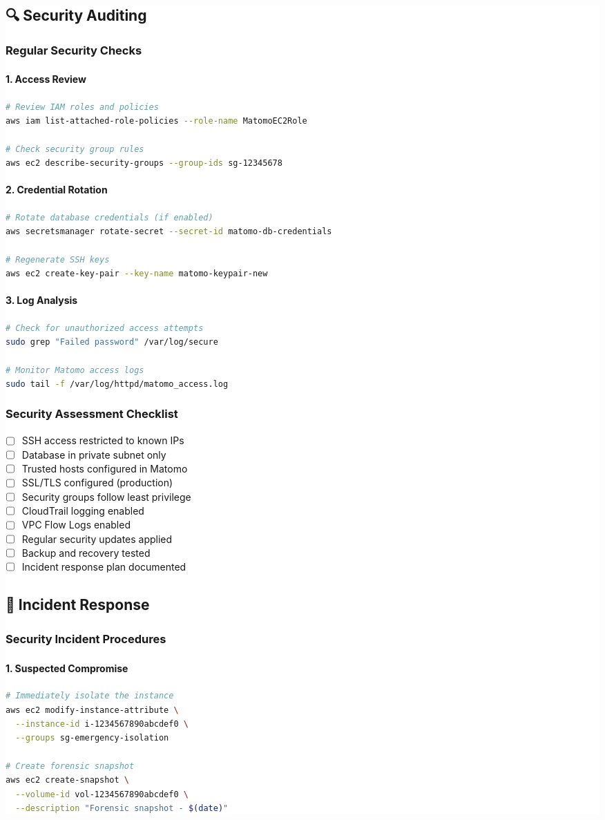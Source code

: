 ## 🔍 Security Auditing

### Regular Security Checks

#### 1. Access Review
```bash
# Review IAM roles and policies
aws iam list-attached-role-policies --role-name MatomoEC2Role

# Check security group rules
aws ec2 describe-security-groups --group-ids sg-12345678
```

#### 2. Credential Rotation
```bash
# Rotate database credentials (if enabled)
aws secretsmanager rotate-secret --secret-id matomo-db-credentials

# Regenerate SSH keys
aws ec2 create-key-pair --key-name matomo-keypair-new
```

#### 3. Log Analysis
```bash
# Check for unauthorized access attempts
sudo grep "Failed password" /var/log/secure

# Monitor Matomo access logs
sudo tail -f /var/log/httpd/matomo_access.log
```

### Security Assessment Checklist

- [ ] SSH access restricted to known IPs
- [ ] Database in private subnet only
- [ ] Trusted hosts configured in Matomo
- [ ] SSL/TLS configured (production)
- [ ] Security groups follow least privilege
- [ ] CloudTrail logging enabled
- [ ] VPC Flow Logs enabled
- [ ] Regular security updates applied
- [ ] Backup and recovery tested
- [ ] Incident response plan documented

## 🚨 Incident Response

### Security Incident Procedures

#### 1. Suspected Compromise
```bash
# Immediately isolate the instance
aws ec2 modify-instance-attribute \
  --instance-id i-1234567890abcdef0 \
  --groups sg-emergency-isolation

# Create forensic snapshot
aws ec2 create-snapshot \
  --volume-id vol-1234567890abcdef0 \
  --description "Forensic snapshot - $(date)"
```
